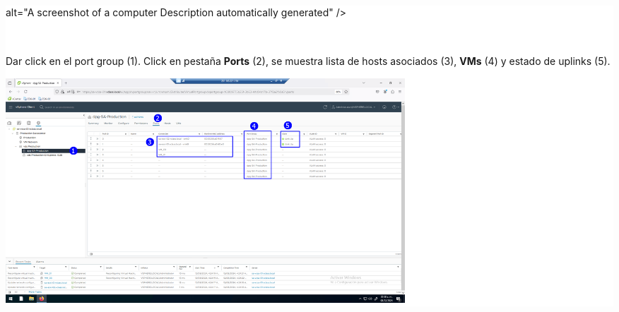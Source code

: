 alt="A screenshot of a computer Description automatically generated" />

<br/>

Dar click en el port group (1). Click en pestaña **Ports** (2), se muestra
lista de hosts asociados (3), **VMs** (4) y estado de uplinks (5).

<img src="./media/image24.png" style="width:5.88889in;height:3.3125in"
alt="A screenshot of a computer Description automatically generated" />
